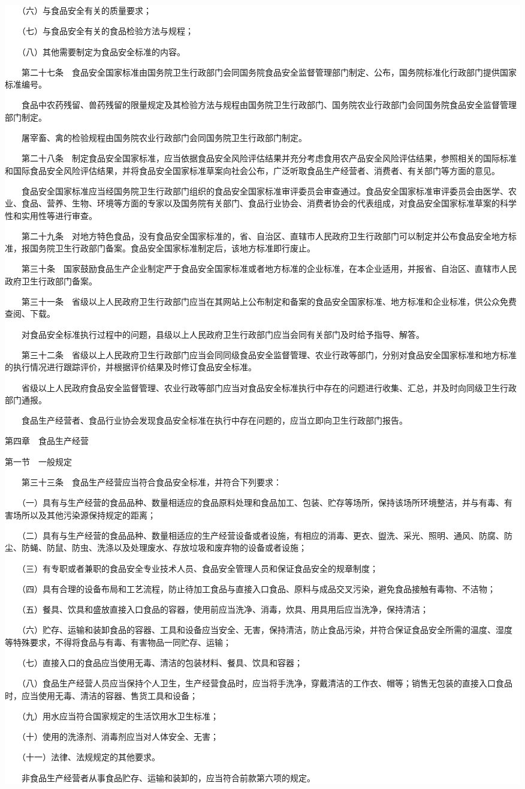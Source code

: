 　　（六）与食品安全有关的质量要求；

　　（七）与食品安全有关的食品检验方法与规程；

　　（八）其他需要制定为食品安全标准的内容。

　　第二十七条　食品安全国家标准由国务院卫生行政部门会同国务院食品安全监督管理部门制定、公布，国务院标准化行政部门提供国家标准编号。

　　食品中农药残留、兽药残留的限量规定及其检验方法与规程由国务院卫生行政部门、国务院农业行政部门会同国务院食品安全监督管理部门制定。

　　屠宰畜、禽的检验规程由国务院农业行政部门会同国务院卫生行政部门制定。

　　第二十八条　制定食品安全国家标准，应当依据食品安全风险评估结果并充分考虑食用农产品安全风险评估结果，参照相关的国际标准和国际食品安全风险评估结果，并将食品安全国家标准草案向社会公布，广泛听取食品生产经营者、消费者、有关部门等方面的意见。

　　食品安全国家标准应当经国务院卫生行政部门组织的食品安全国家标准审评委员会审查通过。食品安全国家标准审评委员会由医学、农业、食品、营养、生物、环境等方面的专家以及国务院有关部门、食品行业协会、消费者协会的代表组成，对食品安全国家标准草案的科学性和实用性等进行审查。

　　第二十九条　对地方特色食品，没有食品安全国家标准的，省、自治区、直辖市人民政府卫生行政部门可以制定并公布食品安全地方标准，报国务院卫生行政部门备案。食品安全国家标准制定后，该地方标准即行废止。

　　第三十条　国家鼓励食品生产企业制定严于食品安全国家标准或者地方标准的企业标准，在本企业适用，并报省、自治区、直辖市人民政府卫生行政部门备案。

　　第三十一条　省级以上人民政府卫生行政部门应当在其网站上公布制定和备案的食品安全国家标准、地方标准和企业标准，供公众免费查阅、下载。

　　对食品安全标准执行过程中的问题，县级以上人民政府卫生行政部门应当会同有关部门及时给予指导、解答。

　　第三十二条　省级以上人民政府卫生行政部门应当会同同级食品安全监督管理、农业行政等部门，分别对食品安全国家标准和地方标准的执行情况进行跟踪评价，并根据评价结果及时修订食品安全标准。

　　省级以上人民政府食品安全监督管理、农业行政等部门应当对食品安全标准执行中存在的问题进行收集、汇总，并及时向同级卫生行政部门通报。

　　食品生产经营者、食品行业协会发现食品安全标准在执行中存在问题的，应当立即向卫生行政部门报告。

 

第四章　食品生产经营

第一节　一般规定

 

　　第三十三条　食品生产经营应当符合食品安全标准，并符合下列要求：

　　（一）具有与生产经营的食品品种、数量相适应的食品原料处理和食品加工、包装、贮存等场所，保持该场所环境整洁，并与有毒、有害场所以及其他污染源保持规定的距离；

　　（二）具有与生产经营的食品品种、数量相适应的生产经营设备或者设施，有相应的消毒、更衣、盥洗、采光、照明、通风、防腐、防尘、防蝇、防鼠、防虫、洗涤以及处理废水、存放垃圾和废弃物的设备或者设施；

　　（三）有专职或者兼职的食品安全专业技术人员、食品安全管理人员和保证食品安全的规章制度；

　　（四）具有合理的设备布局和工艺流程，防止待加工食品与直接入口食品、原料与成品交叉污染，避免食品接触有毒物、不洁物；

　　（五）餐具、饮具和盛放直接入口食品的容器，使用前应当洗净、消毒，炊具、用具用后应当洗净，保持清洁；

　　（六）贮存、运输和装卸食品的容器、工具和设备应当安全、无害，保持清洁，防止食品污染，并符合保证食品安全所需的温度、湿度等特殊要求，不得将食品与有毒、有害物品一同贮存、运输；

　　（七）直接入口的食品应当使用无毒、清洁的包装材料、餐具、饮具和容器；

　　（八）食品生产经营人员应当保持个人卫生，生产经营食品时，应当将手洗净，穿戴清洁的工作衣、帽等；销售无包装的直接入口食品时，应当使用无毒、清洁的容器、售货工具和设备；

　　（九）用水应当符合国家规定的生活饮用水卫生标准；

　　（十）使用的洗涤剂、消毒剂应当对人体安全、无害；

　　（十一）法律、法规规定的其他要求。

　　非食品生产经营者从事食品贮存、运输和装卸的，应当符合前款第六项的规定。
